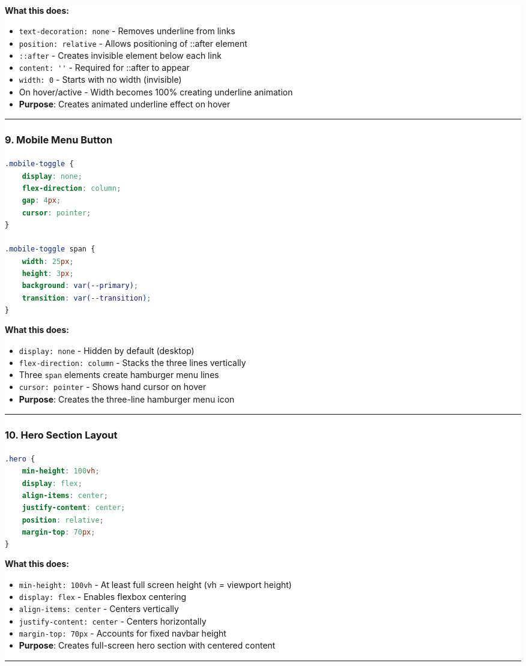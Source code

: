 **What this does:**
- `text-decoration: none` - Removes underline from links
- `position: relative` - Allows positioning of ::after element
- `::after` - Creates invisible element below each link
- `content: ''` - Required for ::after to appear
- `width: 0` - Starts with no width (invisible)
- On hover/active - Width becomes 100% creating underline animation
- **Purpose**: Creates animated underline effect on hover

---

### 9. Mobile Menu Button

```css
.mobile-toggle {
    display: none;
    flex-direction: column;
    gap: 4px;
    cursor: pointer;
}

.mobile-toggle span {
    width: 25px;
    height: 3px;
    background: var(--primary);
    transition: var(--transition);
}
```

**What this does:**
- `display: none` - Hidden by default (desktop)
- `flex-direction: column` - Stacks the three lines vertically
- Three `span` elements create hamburger menu lines
- `cursor: pointer` - Shows hand cursor on hover
- **Purpose**: Creates the three-line hamburger menu icon

---

### 10. Hero Section Layout

```css
.hero {
    min-height: 100vh;
    display: flex;
    align-items: center;
    justify-content: center;
    position: relative;
    margin-top: 70px;
}
```

**What this does:**
- `min-height: 100vh` - At least full screen height (vh = viewport height)
- `display: flex` - Enables flexbox centering
- `align-items: center` - Centers vertically
- `justify-content: center` - Centers horizontally
- `margin-top: 70px` - Accounts for fixed navbar height
- **Purpose**: Creates full-screen hero section with centered content

---